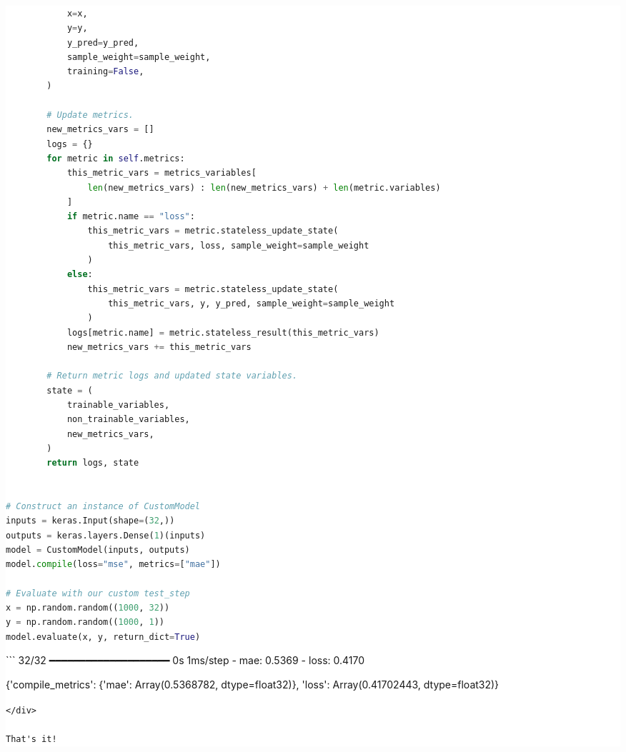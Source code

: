```python
            x=x,
            y=y,
            y_pred=y_pred,
            sample_weight=sample_weight,
            training=False,
        )

        # Update metrics.
        new_metrics_vars = []
        logs = {}
        for metric in self.metrics:
            this_metric_vars = metrics_variables[
                len(new_metrics_vars) : len(new_metrics_vars) + len(metric.variables)
            ]
            if metric.name == "loss":
                this_metric_vars = metric.stateless_update_state(
                    this_metric_vars, loss, sample_weight=sample_weight
                )
            else:
                this_metric_vars = metric.stateless_update_state(
                    this_metric_vars, y, y_pred, sample_weight=sample_weight
                )
            logs[metric.name] = metric.stateless_result(this_metric_vars)
            new_metrics_vars += this_metric_vars

        # Return metric logs and updated state variables.
        state = (
            trainable_variables,
            non_trainable_variables,
            new_metrics_vars,
        )
        return logs, state


# Construct an instance of CustomModel
inputs = keras.Input(shape=(32,))
outputs = keras.layers.Dense(1)(inputs)
model = CustomModel(inputs, outputs)
model.compile(loss="mse", metrics=["mae"])

# Evaluate with our custom test_step
x = np.random.random((1000, 32))
y = np.random.random((1000, 1))
model.evaluate(x, y, return_dict=True)

```

    
<div class="k-default-codeblock">
```
32/32 ━━━━━━━━━━━━━━━━━━━━ 0s 1ms/step - mae: 0.5369 - loss: 0.4170

{'compile_metrics': {'mae': Array(0.5368782, dtype=float32)},
 'loss': Array(0.41702443, dtype=float32)}
```
</div>

That's it!
